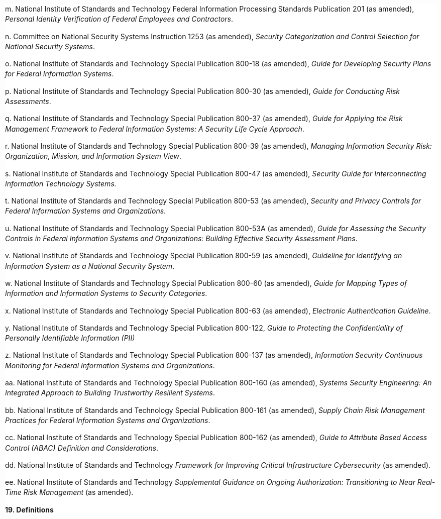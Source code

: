  m. National Institute of Standards and Technology Federal Information Processing Standards Publication 201 (as amended), _Personal Identity Verification of Federal Employees and Contractors_.
 
 n. Committee on National Security Systems Instruction 1253 (as amended), _Security Categorization and Control Selection for National Security Systems_.
 
 o. National Institute of Standards and Technology Special Publication 800-18 (as amended), _Guide for Developing Security Plans for Federal Information Systems_.
 
 p. National Institute of Standards and Technology Special Publication 800-30 (as amended), _Guide for Conducting_ _Risk Assessments_.
 
 q. National Institute of Standards and Technology Special Publication 800-37 (as amended), _Guide for Applying the Risk Management Framework to Federal Information Systems: A Security Life Cycle Approach_.
 
 r. National Institute of Standards and Technology Special Publication 800-39 (as amended), _Managing Information Security Risk: Organization, Mission, and Information System View_.
 
 s. National Institute of Standards and Technology Special Publication 800-47 (as amended), _Security Guide for Interconnecting Information Technology Systems._
 
 t. National Institute of Standards and Technology Special Publication 800-53 (as amended), _Security and Privacy Controls for Federal Information Systems and Organizations_.
 
 u. National Institute of Standards and Technology Special Publication 800-53A (as amended), _Guide for Assessing the Security Controls in Federal Information Systems and Organizations: Building Effective Security Assessment Plans_.
 
 v. National Institute of Standards and Technology Special Publication 800-59 (as amended), _Guideline for Identifying an Information System as a National Security System_.
 
 w. National Institute of Standards and Technology Special Publication 800-60 (as amended), _Guide for Mapping Types of Information and Information Systems to Security Categories_.
 
 x. National Institute of Standards and Technology Special Publication 800-63 (as amended), _Electronic Authentication Guideline_.
 
 y. National Institute of Standards and Technology Special Publication 800-122, _Guide to Protecting the Confidentiality of Personally Identifiable Information (PII)_

 z. National Institute of Standards and Technology Special Publication 800-137 (as amended), _Information Security Continuous Monitoring for Federal Information Systems and Organizations_.

 aa. National Institute of Standards and Technology Special Publication 800-160 (as amended), _Systems Security Engineering: An Integrated Approach to Building Trustworthy Resilient Systems_.
 
 bb. National Institute of Standards and Technology Special Publication 800-161 (as amended), _Supply Chain Risk Management Practices for Federal Information Systems and Organizations_.
 
 cc. National Institute of Standards and Technology Special Publication 800-162 (as amended), _Guide to Attribute Based Access Control (ABAC) Definition and Considerations_.
 
 dd. National Institute of Standards and Technology _Framework for Improving Critical Infrastructure Cybersecurity_ (as amended).
 
 ee. National Institute of Standards and Technology _Supplemental Guidance on Ongoing Authorization: Transitioning to Near Real-Time Risk Management_ (as amended).

**19. Definitions**
